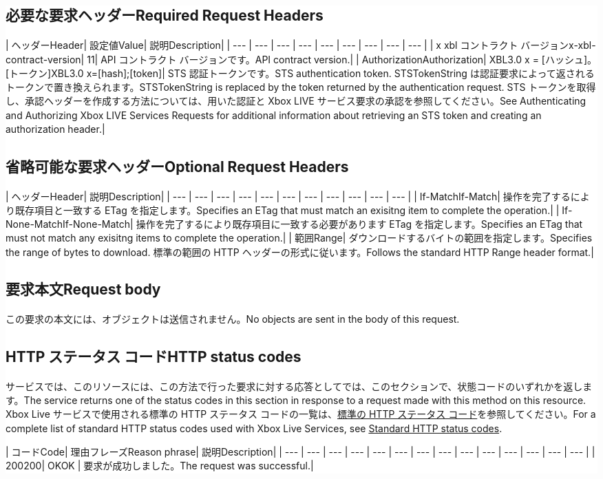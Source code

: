 ## <a name="required-request-headers"></a><span data-ttu-id="1a462-147">必要な要求ヘッダー</span><span class="sxs-lookup"><span data-stu-id="1a462-147">Required Request Headers</span></span>
 
| <span data-ttu-id="1a462-148">ヘッダー</span><span class="sxs-lookup"><span data-stu-id="1a462-148">Header</span></span>| <span data-ttu-id="1a462-149">設定値</span><span class="sxs-lookup"><span data-stu-id="1a462-149">Value</span></span>| <span data-ttu-id="1a462-150">説明</span><span class="sxs-lookup"><span data-stu-id="1a462-150">Description</span></span>| 
| --- | --- | --- | --- | --- | --- | --- | --- | --- | 
| <span data-ttu-id="1a462-151">x xbl コントラクト バージョン</span><span class="sxs-lookup"><span data-stu-id="1a462-151">x-xbl-contract-version</span></span>| <span data-ttu-id="1a462-152">1</span><span class="sxs-lookup"><span data-stu-id="1a462-152">1</span></span>| <span data-ttu-id="1a462-153">API コントラクト バージョンです。</span><span class="sxs-lookup"><span data-stu-id="1a462-153">API contract version.</span></span>| 
| <span data-ttu-id="1a462-154">Authorization</span><span class="sxs-lookup"><span data-stu-id="1a462-154">Authorization</span></span>| <span data-ttu-id="1a462-155">XBL3.0 x = [ハッシュ]。[トークン]</span><span class="sxs-lookup"><span data-stu-id="1a462-155">XBL3.0 x=[hash];[token]</span></span>| <span data-ttu-id="1a462-156">STS 認証トークンです。</span><span class="sxs-lookup"><span data-stu-id="1a462-156">STS authentication token.</span></span> <span data-ttu-id="1a462-157">STSTokenString は認証要求によって返されるトークンで置き換えられます。</span><span class="sxs-lookup"><span data-stu-id="1a462-157">STSTokenString is replaced by the token returned by the authentication request.</span></span> <span data-ttu-id="1a462-158">STS トークンを取得し、承認ヘッダーを作成する方法については、用いた認証と Xbox LIVE サービス要求の承認を参照してください。</span><span class="sxs-lookup"><span data-stu-id="1a462-158">See Authenticating and Authorizing Xbox LIVE Services Requests for additional information about retrieving an STS token and creating an authorization header.</span></span>| 
  
<a id="ID4EZD"></a>

 
## <a name="optional-request-headers"></a><span data-ttu-id="1a462-159">省略可能な要求ヘッダー</span><span class="sxs-lookup"><span data-stu-id="1a462-159">Optional Request Headers</span></span>
 
| <span data-ttu-id="1a462-160">ヘッダー</span><span class="sxs-lookup"><span data-stu-id="1a462-160">Header</span></span>| <span data-ttu-id="1a462-161">説明</span><span class="sxs-lookup"><span data-stu-id="1a462-161">Description</span></span>| 
| --- | --- | --- | --- | --- | --- | --- | --- | --- | --- | --- | 
| <span data-ttu-id="1a462-162">If-Match</span><span class="sxs-lookup"><span data-stu-id="1a462-162">If-Match</span></span>| <span data-ttu-id="1a462-163">操作を完了するにより既存項目と一致する ETag を指定します。</span><span class="sxs-lookup"><span data-stu-id="1a462-163">Specifies an ETag that must match an exisitng item to complete the operation.</span></span>| 
| <span data-ttu-id="1a462-164">If-None-Match</span><span class="sxs-lookup"><span data-stu-id="1a462-164">If-None-Match</span></span>| <span data-ttu-id="1a462-165">操作を完了するにより既存項目に一致する必要があります ETag を指定します。</span><span class="sxs-lookup"><span data-stu-id="1a462-165">Specifies an ETag that must not match any exisitng items to complete the operation.</span></span>| 
| <span data-ttu-id="1a462-166">範囲</span><span class="sxs-lookup"><span data-stu-id="1a462-166">Range</span></span>| <span data-ttu-id="1a462-167">ダウンロードするバイトの範囲を指定します。</span><span class="sxs-lookup"><span data-stu-id="1a462-167">Specifies the range of bytes to download.</span></span> <span data-ttu-id="1a462-168">標準の範囲の HTTP ヘッダーの形式に従います。</span><span class="sxs-lookup"><span data-stu-id="1a462-168">Follows the standard HTTP Range header format.</span></span>| 
  
<a id="ID4EDF"></a>

 
## <a name="request-body"></a><span data-ttu-id="1a462-169">要求本文</span><span class="sxs-lookup"><span data-stu-id="1a462-169">Request body</span></span> 
 
<span data-ttu-id="1a462-170">この要求の本文には、オブジェクトは送信されません。</span><span class="sxs-lookup"><span data-stu-id="1a462-170">No objects are sent in the body of this request.</span></span>
  
<a id="ID4EQF"></a>

 
## <a name="http-status-codes"></a><span data-ttu-id="1a462-171">HTTP ステータス コード</span><span class="sxs-lookup"><span data-stu-id="1a462-171">HTTP status codes</span></span> 
 
<span data-ttu-id="1a462-172">サービスでは、このリソースには、この方法で行った要求に対する応答としてでは、このセクションで、状態コードのいずれかを返します。</span><span class="sxs-lookup"><span data-stu-id="1a462-172">The service returns one of the status codes in this section in response to a request made with this method on this resource.</span></span> <span data-ttu-id="1a462-173">Xbox Live サービスで使用される標準の HTTP ステータス コードの一覧は、[標準の HTTP ステータス コード](../../additional/httpstatuscodes.md)を参照してください。</span><span class="sxs-lookup"><span data-stu-id="1a462-173">For a complete list of standard HTTP status codes used with Xbox Live Services, see [Standard HTTP status codes](../../additional/httpstatuscodes.md).</span></span>
 
| <span data-ttu-id="1a462-174">コード</span><span class="sxs-lookup"><span data-stu-id="1a462-174">Code</span></span>| <span data-ttu-id="1a462-175">理由フレーズ</span><span class="sxs-lookup"><span data-stu-id="1a462-175">Reason phrase</span></span>| <span data-ttu-id="1a462-176">説明</span><span class="sxs-lookup"><span data-stu-id="1a462-176">Description</span></span>| 
| --- | --- | --- | --- | --- | --- | --- | --- | --- | --- | --- | --- | --- | --- | 
| <span data-ttu-id="1a462-177">200</span><span class="sxs-lookup"><span data-stu-id="1a462-177">200</span></span>| <span data-ttu-id="1a462-178">OK</span><span class="sxs-lookup"><span data-stu-id="1a462-178">OK</span></span> | <span data-ttu-id="1a462-179">要求が成功しました。</span><span class="sxs-lookup"><span data-stu-id="1a462-179">The request was successful.</span></span>| 